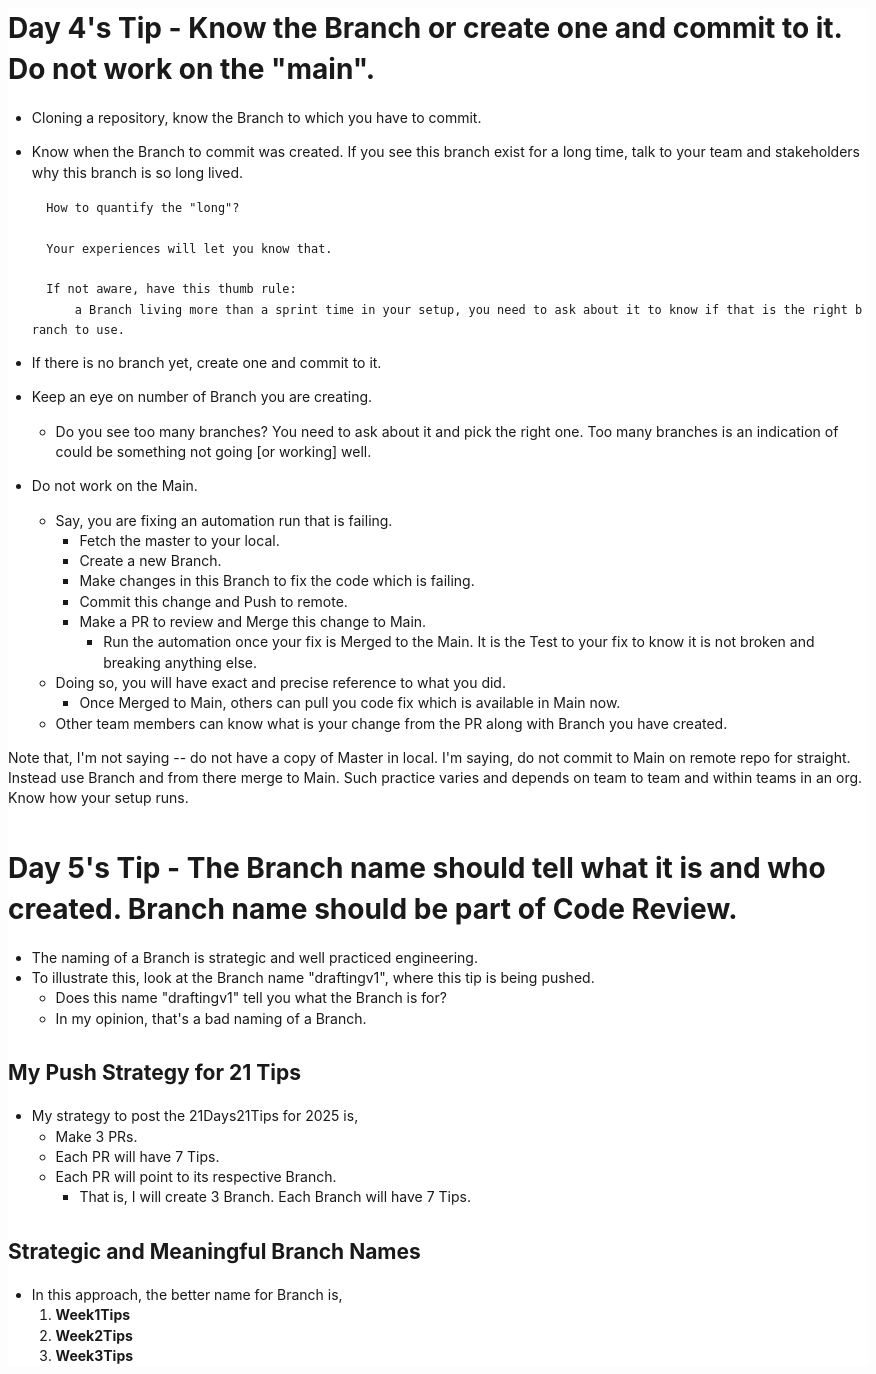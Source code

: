 # Day 4's Tip - Know the Branch or create one and commit to it. Do not work on the "main".
- Cloning a repository, know the Branch to which you have to commit.
- Know when the Branch to commit was created. If you see this branch exist for a long time, talk to your team and stakeholders why this branch is so long lived.

        How to quantify the "long"?  

        Your experiences will let you know that.  
        
        If not aware, have this thumb rule:
            a Branch living more than a sprint time in your setup, you need to ask about it to know if that is the right branch to use.

- If there is no branch yet, create one and commit to it.
- Keep an eye on number of Branch you are creating.   
    - Do you see too many branches? You need to ask about it and pick the right one.  Too many branches is an indication of could be something not going [or working] well.
- Do not work on the Main.
    - Say, you are fixing an automation run that is failing.
        - Fetch the master to your local.
        - Create a new Branch.
        - Make changes in this Branch to fix the code which is failing.
        - Commit this change and Push to remote.
        - Make a PR to review and Merge this change to Main.
            - Run the automation once your fix is Merged to the Main. It is the Test to your fix to know it is not broken and breaking anything else.
    - Doing so, you will have exact and precise reference to what you did.
        - Once Merged to Main, others can pull you code fix which is available in Main now.
    - Other team members can know what is your change from the PR along with Branch you have created.

Note that, I'm not saying -- do not have a copy of Master in local. I'm saying, do not commit to Main on remote repo for straight.  Instead use Branch and from there merge to Main.  Such practice varies and depends on team to team and within teams in an org.  Know how your setup runs.

# Day 5's Tip - The Branch name should tell what it is and who created. Branch name should be part of Code Review.
- The naming of a Branch is strategic and well practiced engineering.
- To illustrate this, look at the Branch name "draftingv1", where this tip is being pushed.
    - Does this name "draftingv1" tell you what the Branch is for?
    - In my opinion, that's a bad naming of a Branch.

## My Push Strategy for 21 Tips
- My strategy to post the 21Days21Tips for 2025 is,
    - Make 3 PRs.
    - Each PR will have 7 Tips.
    - Each PR will point to its respective Branch.
        -  That is, I will create 3 Branch. Each Branch will have 7 Tips.

## Strategic and Meaningful Branch Names
- In this approach, the better name for Branch is,
    1. **Week1Tips** 
    2. **Week2Tips** 
    3. **Week3Tips**


[^1]: https://github.com/git-guides/install-git
[^2]: https://docs.github.com/en/get-started/git-basics/set-up-git
[^3]: https://www.markdownguide.org/getting-started/
[^4]: https://www.makeareadme.com/
[^5]: https://www.markdownguide.org/cheat-sheet/
[^6]: https://docs.github.com/en/get-started/git-basics/ignoring-files
[^7]: https://github.com/github/gitignore/tree/main
[^8]: https://www.toptal.com/developers/gitignore
[^9]: https://git-scm.com/docs/git-diff
[^10]: https://unix.stackexchange.com/questions/193465/what-file-mode-is-a-symlink/193468#193468
[^11]: https://lostechies.com/joshuaflanagan/2010/09/03/use-gitk-to-understand-git/
[^12]: https://lostechies.com/joshuaflanagan/2010/09/03/use-gitk-to-understand-git-merge-and-rebase/
[^13]: https://stackoverflow.com/questions/1570535/guide-to-understanding-gitk
[^14]: https://gitolite.com/gitk.html
[^15]: https://git-scm.com/docs/gitk
[^16]: https://graphite.dev/guides/pull-request-vs-merge-request
[^17]: https://github.blog/developer-skills/github/beginners-guide-to-github-creating-a-pull-request/
[^18]: https://axolo.co/blog/p/pull-request-vs-merge-request
[^19]: https://docs.gitlab.com/user/project/merge_requests/creating_merge_requests/